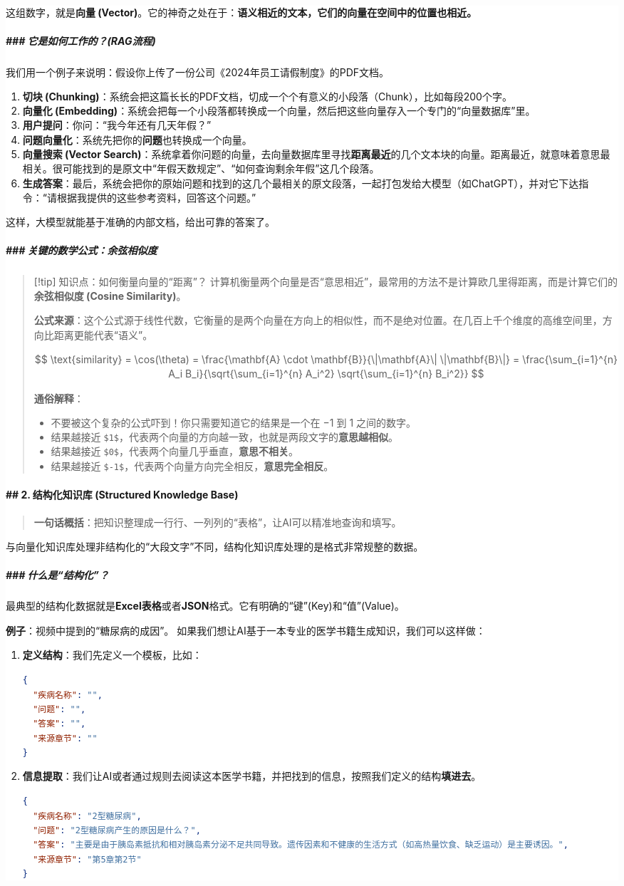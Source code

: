 这组数字，就是**向量 (Vector)**。它的神奇之处在于：**语义相近的文本，它们的向量在空间中的位置也相近。**

##### ### 它是如何工作的？(RAG流程)

我们用一个例子来说明：假设你上传了一份公司《$2024$年员工请假制度》的PDF文档。

1.  **切块 (Chunking)**：系统会把这篇长长的PDF文档，切成一个个有意义的小段落（Chunk），比如每段$200$个字。
2.  **向量化 (Embedding)**：系统会把每一个小段落都转换成一个向量，然后把这些向量存入一个专门的“向量数据库”里。
3.  **用户提问**：你问：“我今年还有几天年假？”
4.  **问题向量化**：系统先把你的**问题**也转换成一个向量。
5.  **向量搜索 (Vector Search)**：系统拿着你问题的向量，去向量数据库里寻找**距离最近**的几个文本块的向量。距离最近，就意味着意思最相关。很可能找到的是原文中“年假天数规定”、“如何查询剩余年假”这几个段落。
6.  **生成答案**：最后，系统会把你的原始问题和找到的这几个最相关的原文段落，一起打包发给大模型（如ChatGPT），并对它下达指令：“请根据我提供的这些参考资料，回答这个问题。”

这样，大模型就能基于准确的内部文档，给出可靠的答案了。

##### ### 关键的数学公式：余弦相似度

> [!tip] 知识点：如何衡量向量的“距离”？
> 计算机衡量两个向量是否“意思相近”，最常用的方法不是计算欧几里得距离，而是计算它们的**余弦相似度 (Cosine Similarity)**。
>
> **公式来源**：这个公式源于线性代数，它衡量的是两个向量在方向上的相似性，而不是绝对位置。在几百上千个维度的高维空间里，方向比距离更能代表“语义”。
>
> $$ \text{similarity} = \cos(\theta) = \frac{\mathbf{A} \cdot \mathbf{B}}{\|\mathbf{A}\| \|\mathbf{B}\|} = \frac{\sum_{i=1}^{n} A_i B_i}{\sqrt{\sum_{i=1}^{n} A_i^2} \sqrt{\sum_{i=1}^{n} B_i^2}} $$
>
> **通俗解释**：
> - 不要被这个复杂的公式吓到！你只需要知道它的结果是一个在 $-1$ 到 $1$ 之间的数字。
> - 结果越接近 `$1$`，代表两个向量的方向越一致，也就是两段文字的**意思越相似**。
> - 结果越接近 `$0$`，代表两个向量几乎垂直，**意思不相关**。
> - 结果越接近 `$-1$`，代表两个向量方向完全相反，**意思完全相反**。

#### ## 2. 结构化知识库 (Structured Knowledge Base)

> **一句话概括**：把知识整理成一行行、一列列的“表格”，让AI可以精准地查询和填写。

与向量化知识库处理非结构化的“大段文字”不同，结构化知识库处理的是格式非常规整的数据。

##### ### 什么是“结构化”？

最典型的结构化数据就是**Excel表格**或者**JSON**格式。它有明确的“键”(Key)和“值”(Value)。

**例子**：视频中提到的“糖尿病的成因”。
如果我们想让AI基于一本专业的医学书籍生成知识，我们可以这样做：

1.  **定义结构**：我们先定义一个模板，比如：
    ```json
    {
      "疾病名称": "",
      "问题": "",
      "答案": "",
      "来源章节": ""
    }
    ```
2.  **信息提取**：我们让AI或者通过规则去阅读这本医学书籍，并把找到的信息，按照我们定义的结构**填进去**。
    ```json
    {
      "疾病名称": "2型糖尿病",
      "问题": "2型糖尿病产生的原因是什么？",
      "答案": "主要是由于胰岛素抵抗和相对胰岛素分泌不足共同导致。遗传因素和不健康的生活方式（如高热量饮食、缺乏运动）是主要诱因。",
      "来源章节": "第5章第2节"
    }
    ```
